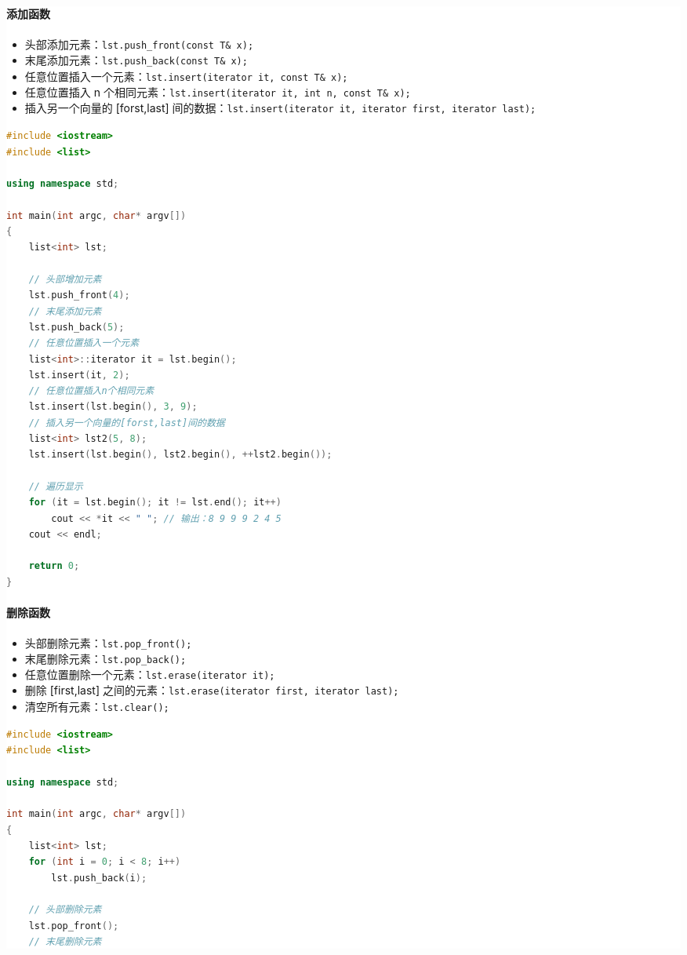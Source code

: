 ```c++
```

#### 添加函数

- 头部添加元素：`lst.push_front(const T& x);`
- 末尾添加元素：`lst.push_back(const T& x);`
- 任意位置插入一个元素：`lst.insert(iterator it, const T& x);`
- 任意位置插入 n 个相同元素：`lst.insert(iterator it, int n, const T& x);`
- 插入另一个向量的 [forst,last] 间的数据：`lst.insert(iterator it, iterator first, iterator last);`

```c++
#include <iostream>
#include <list>

using namespace std;

int main(int argc, char* argv[])
{
	list<int> lst;

	// 头部增加元素
	lst.push_front(4);
	// 末尾添加元素
	lst.push_back(5);
	// 任意位置插入一个元素
	list<int>::iterator it = lst.begin();
	lst.insert(it, 2);
	// 任意位置插入n个相同元素
	lst.insert(lst.begin(), 3, 9);
	// 插入另一个向量的[forst,last]间的数据
	list<int> lst2(5, 8);
	lst.insert(lst.begin(), lst2.begin(), ++lst2.begin());

	// 遍历显示
	for (it = lst.begin(); it != lst.end(); it++)
		cout << *it << " "; // 输出：8 9 9 9 2 4 5
	cout << endl;

	return 0;
}
```

#### 删除函数

- 头部删除元素：`lst.pop_front();`
- 末尾删除元素：`lst.pop_back();`
- 任意位置删除一个元素：`lst.erase(iterator it);`
- 删除 [first,last] 之间的元素：`lst.erase(iterator first, iterator last);`
- 清空所有元素：`lst.clear();`

```c++
#include <iostream>
#include <list>

using namespace std;

int main(int argc, char* argv[])
{
	list<int> lst;
	for (int i = 0; i < 8; i++)
		lst.push_back(i);

	// 头部删除元素
	lst.pop_front();
	// 末尾删除元素
```